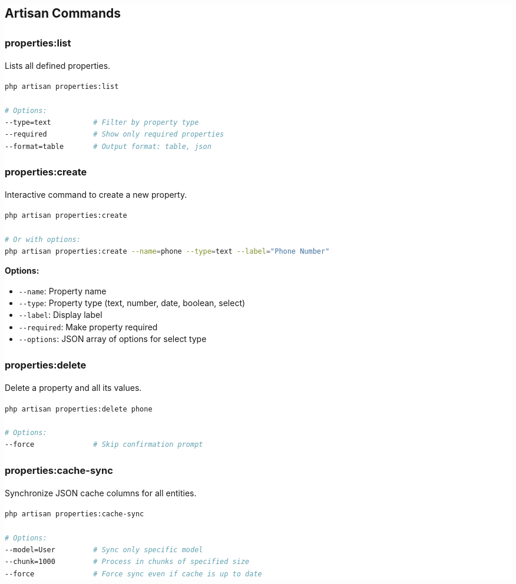 ## Artisan Commands

### properties:list

Lists all defined properties.

```bash
php artisan properties:list

# Options:
--type=text          # Filter by property type
--required           # Show only required properties
--format=table       # Output format: table, json
```

### properties:create

Interactive command to create a new property.

```bash
php artisan properties:create

# Or with options:
php artisan properties:create --name=phone --type=text --label="Phone Number"
```

**Options:**
- `--name`: Property name
- `--type`: Property type (text, number, date, boolean, select)
- `--label`: Display label
- `--required`: Make property required
- `--options`: JSON array of options for select type

### properties:delete

Delete a property and all its values.

```bash
php artisan properties:delete phone

# Options:
--force              # Skip confirmation prompt
```

### properties:cache-sync

Synchronize JSON cache columns for all entities.

```bash
php artisan properties:cache-sync

# Options:
--model=User         # Sync only specific model
--chunk=1000         # Process in chunks of specified size
--force              # Force sync even if cache is up to date
```
